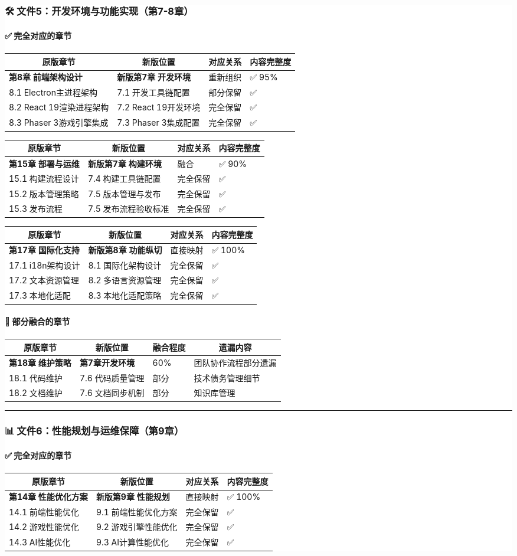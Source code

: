 
### 🛠️ 文件5：开发环境与功能实现（第7-8章）

#### ✅ 完全对应的章节

| 原版章节                 | 新版位置               | 对应关系 | 内容完整度 |
| ------------------------ | ---------------------- | -------- | ---------- |
| **第8章 前端架构设计**   | **新版第7章 开发环境** | 重新组织 | ✅ 95%     |
| 8.1 Electron主进程架构   | 7.1 开发工具链配置     | 部分保留 | ✅         |
| 8.2 React 19渲染进程架构 | 7.2 React 19开发环境   | 完全保留 | ✅         |
| 8.3 Phaser 3游戏引擎集成 | 7.3 Phaser 3集成配置   | 完全保留 | ✅         |

| 原版章节              | 新版位置               | 对应关系 | 内容完整度 |
| --------------------- | ---------------------- | -------- | ---------- |
| **第15章 部署与运维** | **新版第7章 构建环境** | 融合     | ✅ 90%     |
| 15.1 构建流程设计     | 7.4 构建工具链配置     | 完全保留 | ✅         |
| 15.2 版本管理策略     | 7.5 版本管理与发布     | 完全保留 | ✅         |
| 15.3 发布流程         | 7.5 发布流程验收标准   | 完全保留 | ✅         |

| 原版章节              | 新版位置               | 对应关系 | 内容完整度 |
| --------------------- | ---------------------- | -------- | ---------- |
| **第17章 国际化支持** | **新版第8章 功能纵切** | 直接映射 | ✅ 100%    |
| 17.1 i18n架构设计     | 8.1 国际化架构设计     | 完全保留 | ✅         |
| 17.2 文本资源管理     | 8.2 多语言资源管理     | 完全保留 | ✅         |
| 17.3 本地化适配       | 8.3 本地化适配策略     | 完全保留 | ✅         |

#### 🔄 部分融合的章节

| 原版章节            | 新版位置          | 融合程度 | 遗漏内容             |
| ------------------- | ----------------- | -------- | -------------------- |
| **第18章 维护策略** | **第7章开发环境** | 60%      | 团队协作流程部分遗漏 |
| 18.1 代码维护       | 7.6 代码质量管理  | 部分     | 技术债务管理细节     |
| 18.2 文档维护       | 7.6 文档同步机制  | 部分     | 知识库管理           |

---

### 📊 文件6：性能规划与运维保障（第9章）

#### ✅ 完全对应的章节

| 原版章节                | 新版位置               | 对应关系 | 内容完整度 |
| ----------------------- | ---------------------- | -------- | ---------- |
| **第14章 性能优化方案** | **新版第9章 性能规划** | 直接映射 | ✅ 100%    |
| 14.1 前端性能优化       | 9.1 前端性能优化方案   | 完全保留 | ✅         |
| 14.2 游戏性能优化       | 9.2 游戏引擎性能优化   | 完全保留 | ✅         |
| 14.3 AI性能优化         | 9.3 AI计算性能优化     | 完全保留 | ✅         |

